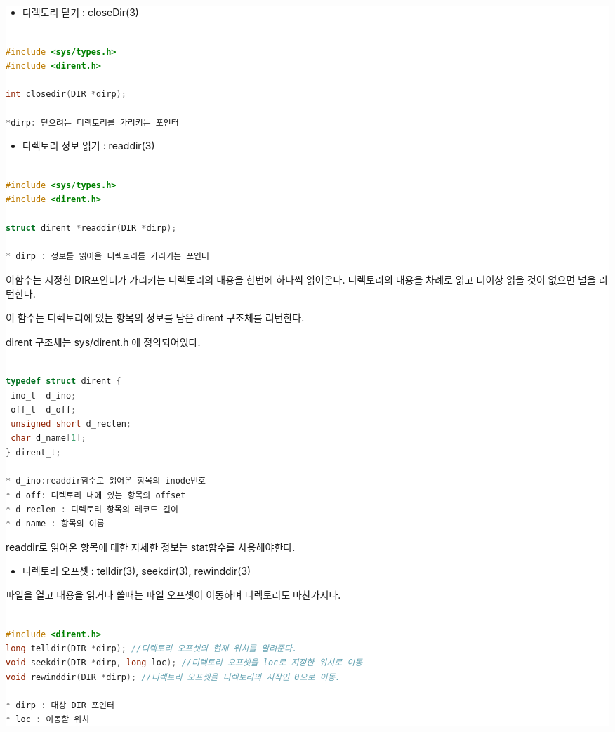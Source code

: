 [^1]:DIR은 열린 디렉토리에 관한 정보를 담고 있는 구조체이며 <dirent.h>파일에 정의되어 있다.

* 디렉토리 닫기 : closeDir(3)

```c

#include <sys/types.h>
#include <dirent.h>

int closedir(DIR *dirp);

*dirp: 닫으려는 디렉토리를 가리키는 포인터

```

* 디렉토리 정보 읽기 : readdir(3)

```c

#include <sys/types.h>
#include <dirent.h>

struct dirent *readdir(DIR *dirp);

* dirp : 정보를 읽어올 디렉토리를 가리키는 포인터

```

이함수는 지정한 DIR포인터가 가리키는 디렉토리의 내용을 한번에 하나씩 읽어온다. 
디렉토리의 내용을 차례로 읽고 더이상 읽을 것이 없으면 널을 리턴한다. 

이 함수는 디렉토리에 있는 항목의 정보를 담은 dirent 구조체를 리턴한다. 

dirent 구조체는 sys/dirent.h  에 정의되어있다. 


```c

typedef struct dirent {
 ino_t	d_ino;
 off_t  d_off;
 unsigned short d_reclen;
 char d_name[1];
} dirent_t;

* d_ino:readdir함수로 읽어온 항목의 inode번호
* d_off: 디렉토리 내에 있는 항목의 offset
* d_reclen : 디렉토리 항목의 레코드 길이
* d_name : 항목의 이름

```

readdir로 읽어온 항목에 대한 자세한 정보는 stat함수를 사용해야한다. 


* 디렉토리 오프셋 :  telldir(3), seekdir(3), rewinddir(3)

파일을 열고 내용을 읽거나 쓸때는 파일 오프셋이 이동하며 디렉토리도 마찬가지다. 

```c

#include <dirent.h>
long telldir(DIR *dirp); //디렉토리 오프셋의 현재 위치를 알려준다. 
void seekdir(DIR *dirp, long loc); //디렉토리 오프셋을 loc로 지정한 위치로 이동
void rewinddir(DIR *dirp); //디렉토리 오프셋을 디렉토리의 시작인 0으로 이동.

* dirp : 대상 DIR 포인터
* loc : 이동할 위치 

```

